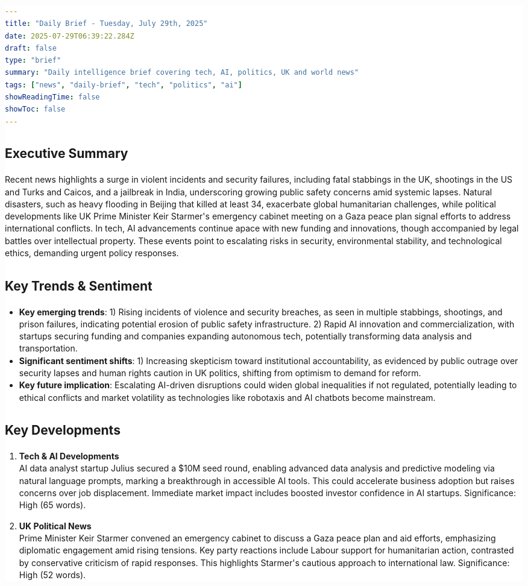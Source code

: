 ```yaml
---
title: "Daily Brief - Tuesday, July 29th, 2025"
date: 2025-07-29T06:39:22.284Z
draft: false
type: "brief"
summary: "Daily intelligence brief covering tech, AI, politics, UK and world news"
tags: ["news", "daily-brief", "tech", "politics", "ai"]
showReadingTime: false
showToc: false
---
```


## Executive Summary

Recent news highlights a surge in violent incidents and security failures, including fatal stabbings in the UK, shootings in the US and Turks and Caicos, and a jailbreak in India, underscoring growing public safety concerns amid systemic lapses. Natural disasters, such as heavy flooding in Beijing that killed at least 34, exacerbate global humanitarian challenges, while political developments like UK Prime Minister Keir Starmer's emergency cabinet meeting on a Gaza peace plan signal efforts to address international conflicts. In tech, AI advancements continue apace with new funding and innovations, though accompanied by legal battles over intellectual property. These events point to escalating risks in security, environmental stability, and technological ethics, demanding urgent policy responses.

## Key Trends & Sentiment
- **Key emerging trends**: 1) Rising incidents of violence and security breaches, as seen in multiple stabbings, shootings, and prison failures, indicating potential erosion of public safety infrastructure. 2) Rapid AI innovation and commercialization, with startups securing funding and companies expanding autonomous tech, potentially transforming data analysis and transportation.
- **Significant sentiment shifts**: 1) Increasing skepticism toward institutional accountability, as evidenced by public outrage over security lapses and human rights caution in UK politics, shifting from optimism to demand for reform.
- **Key future implication**: Escalating AI-driven disruptions could widen global inequalities if not regulated, potentially leading to ethical conflicts and market volatility as technologies like robotaxis and AI chatbots become mainstream.

## Key Developments
1. **Tech & AI Developments**  
   AI data analyst startup Julius secured a $10M seed round, enabling advanced data analysis and predictive modeling via natural language prompts, marking a breakthrough in accessible AI tools. This could accelerate business adoption but raises concerns over job displacement. Immediate market impact includes boosted investor confidence in AI startups. Significance: High (65 words).

2. **UK Political News**  
   Prime Minister Keir Starmer convened an emergency cabinet to discuss a Gaza peace plan and aid efforts, emphasizing diplomatic engagement amid rising tensions. Key party reactions include Labour support for humanitarian action, contrasted by conservative criticism of rapid responses. This highlights Starmer's cautious approach to international law. Significance: High (52 words).
